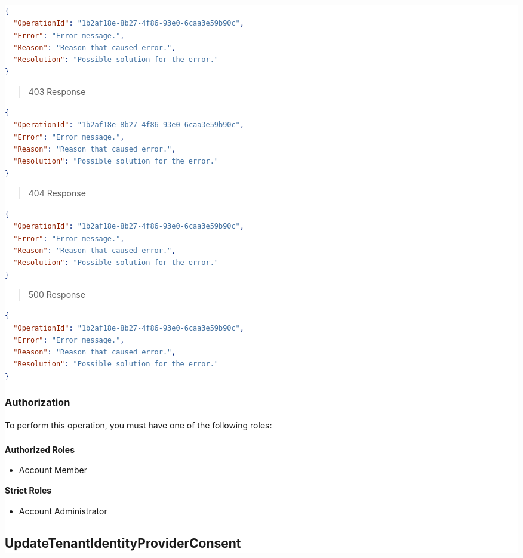 ```json
{
  "OperationId": "1b2af18e-8b27-4f86-93e0-6caa3e59b90c",
  "Error": "Error message.",
  "Reason": "Reason that caused error.",
  "Resolution": "Possible solution for the error."
}
```

> 403 Response

```json
{
  "OperationId": "1b2af18e-8b27-4f86-93e0-6caa3e59b90c",
  "Error": "Error message.",
  "Reason": "Reason that caused error.",
  "Resolution": "Possible solution for the error."
}
```

> 404 Response

```json
{
  "OperationId": "1b2af18e-8b27-4f86-93e0-6caa3e59b90c",
  "Error": "Error message.",
  "Reason": "Reason that caused error.",
  "Resolution": "Possible solution for the error."
}
```

> 500 Response

```json
{
  "OperationId": "1b2af18e-8b27-4f86-93e0-6caa3e59b90c",
  "Error": "Error message.",
  "Reason": "Reason that caused error.",
  "Resolution": "Possible solution for the error."
}
```

### Authorization

To perform this operation, you must have one of the following roles: <br/><br/>
<b>Authorized Roles</b> 
<ul>
<li>Account Member</li>
</ul>

<b>Strict Roles</b>
<ul>
<li>Account Administrator</li>
</ul>

## UpdateTenantIdentityProviderConsent
